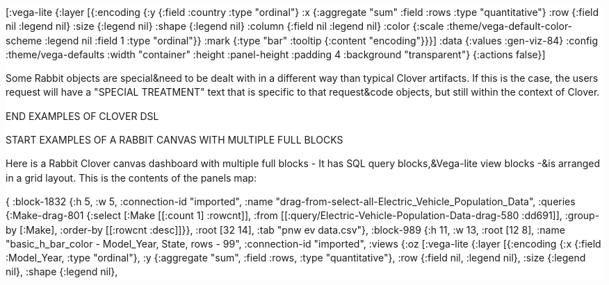 [:vega-lite {:layer      [{:encoding
                             {:y {:field :country :type "ordinal"}
                              :x {:aggregate "sum"
                                  :field     :rows
                                  :type      "quantitative"}
                              :row {:field nil :legend nil}
                              :size {:legend nil}
                              :shape {:legend nil}
                              :column {:field nil :legend nil}
                              :color
                                {:scale
                                   :theme/vega-default-color-scheme
                                 :legend nil
                                 :field 1
                                 :type "ordinal"}}
                           :mark {:type    "bar"
                                  :tooltip {:content "encoding"}}}]
             :data       {:values :gen-viz-84}
             :config     :theme/vega-defaults
             :width      "container"
             :height     :panel-height
             :padding    4
             :background "transparent"}
 {:actions false}]

 Some Rabbit objects are special&need to be dealt with in a different way than typical Clover artifacts. If this is the case, the users request will have a "SPECIAL TREATMENT" text that is specific to that request&code objects, but still within the context of Clover.

END EXAMPLES OF CLOVER DSL

START EXAMPLES OF A RABBIT CANVAS WITH MULTIPLE FULL BLOCKS

Here is a Rabbit Clover canvas dashboard with multiple full blocks - It has SQL query blocks,&Vega-lite view blocks -&is arranged in a grid layout. This is the contents of the panels map:

{
  :block-1832
  {:h 5,
   :w 5,
   :connection-id "imported",
   :name "drag-from-select-all-Electric_Vehicle_Population_Data",
   :queries
   {:Make-drag-801
    {:select [:Make [[:count 1] :rowcnt]],
     :from [[:query/Electric-Vehicle-Population-Data-drag-580 :dd691]],
     :group-by [:Make],
     :order-by [[:rowcnt :desc]]}},
   :root [32 14],
   :tab "pnw ev data.csv"},
  :block-989
  {:h 11,
   :w 13,
   :root [12 8],
   :name "basic_h_bar_color - Model_Year, State, rows - 99",
   :connection-id "imported",
   :views
   {:oz
    [:vega-lite
     {:layer
      [{:encoding
        {:x {:field :Model_Year, :type "ordinal"},
         :y {:aggregate "sum", :field :rows, :type "quantitative"},
         :row {:field nil, :legend nil},
         :size {:legend nil},
         :shape {:legend nil},